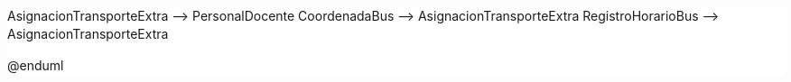 AsignacionTransporteExtra --> PersonalDocente
CoordenadaBus --> AsignacionTransporteExtra
RegistroHorarioBus --> AsignacionTransporteExtra

@enduml
